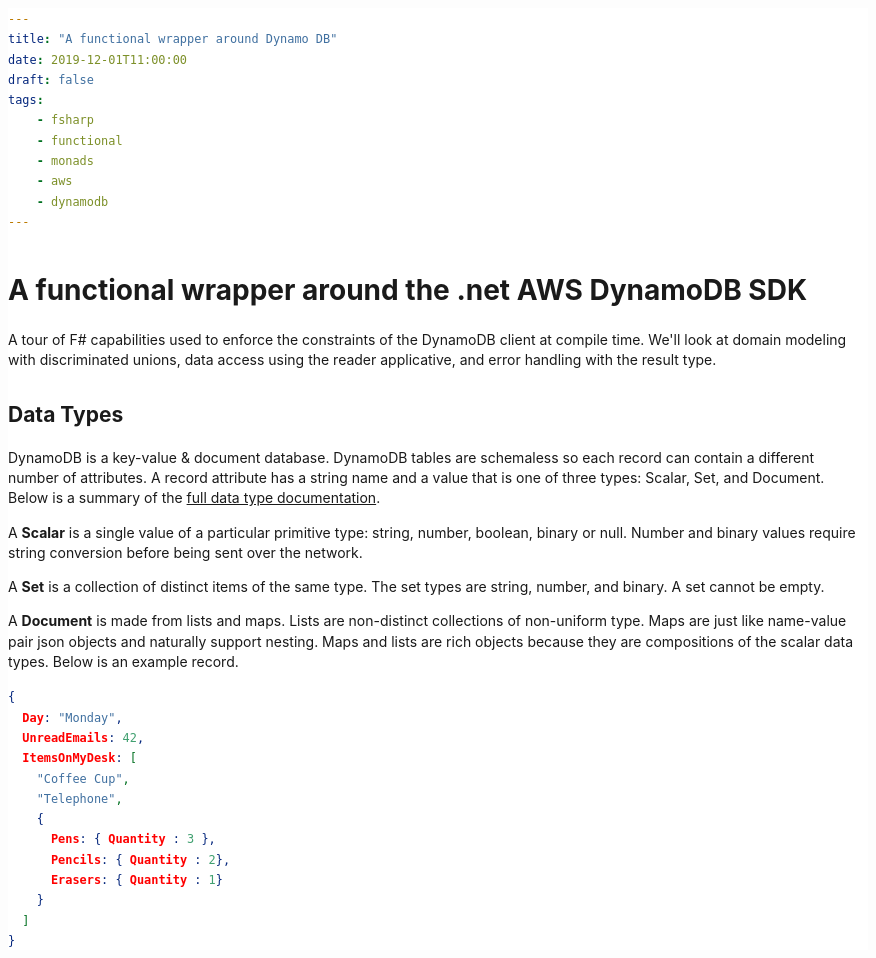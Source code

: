 ```yaml
---
title: "A functional wrapper around Dynamo DB"
date: 2019-12-01T11:00:00
draft: false
tags:
    - fsharp
    - functional
    - monads
    - aws
    - dynamodb
---
```


# A functional wrapper around the .net AWS DynamoDB SDK

A tour of F# capabilities used to enforce the constraints of the DynamoDB client at compile time.
We'll look at domain modeling with discriminated unions,
data access using the reader applicative,
and error handling with the result type.

## Data Types

DynamoDB is a key-value & document database.
DynamoDB tables are schemaless so each record can contain a different number of attributes. 
A record attribute has a string name and a value that is one of three types:
Scalar, Set, and Document.
Below is a summary of the [full data type documentation](https://docs.aws.amazon.com/en_pv/amazondynamodb/latest/developerguide/HowItWorks.NamingRulesDataTypes.html).

A **Scalar** is a single value of a particular primitive type:
string, number, boolean, binary or null.
Number and binary values require string conversion before being sent over the network.

A **Set** is a collection of distinct items of the same type.
The set types are string, number, and binary. A set cannot be empty.

A **Document** is made from lists and maps.
Lists are non-distinct collections of non-uniform type.
Maps are just like name-value pair json objects and naturally support nesting.
Maps and lists are rich objects because they are compositions of the scalar data types.
Below is an example record.

```json
{
  Day: "Monday",
  UnreadEmails: 42,
  ItemsOnMyDesk: [
    "Coffee Cup",
    "Telephone",
    {
      Pens: { Quantity : 3 },
      Pencils: { Quantity : 2},
      Erasers: { Quantity : 1}
    }
  ]
}
```
